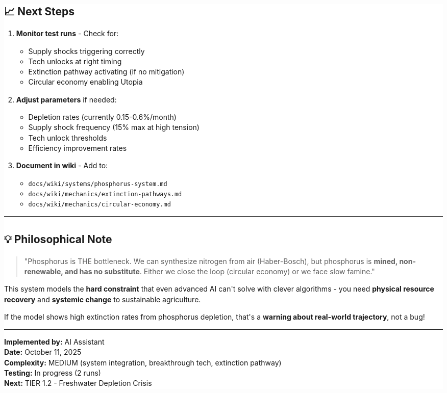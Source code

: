 
## 📈 Next Steps

1. **Monitor test runs** - Check for:
   - Supply shocks triggering correctly
   - Tech unlocks at right timing
   - Extinction pathway activating (if no mitigation)
   - Circular economy enabling Utopia

2. **Adjust parameters** if needed:
   - Depletion rates (currently 0.15-0.6%/month)
   - Supply shock frequency (15% max at high tension)
   - Tech unlock thresholds
   - Efficiency improvement rates

3. **Document in wiki** - Add to:
   - `docs/wiki/systems/phosphorus-system.md`
   - `docs/wiki/mechanics/extinction-pathways.md`
   - `docs/wiki/mechanics/circular-economy.md`

---

## 💡 Philosophical Note

> "Phosphorus is THE bottleneck. We can synthesize nitrogen from air (Haber-Bosch), but phosphorus is **mined, non-renewable, and has no substitute**. Either we close the loop (circular economy) or we face slow famine."

This system models the **hard constraint** that even advanced AI can't solve with clever algorithms - you need **physical resource recovery** and **systemic change** to sustainable agriculture.

If the model shows high extinction rates from phosphorus depletion, that's a **warning about real-world trajectory**, not a bug!

---

**Implemented by:** AI Assistant  
**Date:** October 11, 2025  
**Complexity:** MEDIUM (system integration, breakthrough tech, extinction pathway)  
**Testing:** In progress (2 runs)  
**Next:** TIER 1.2 - Freshwater Depletion Crisis

